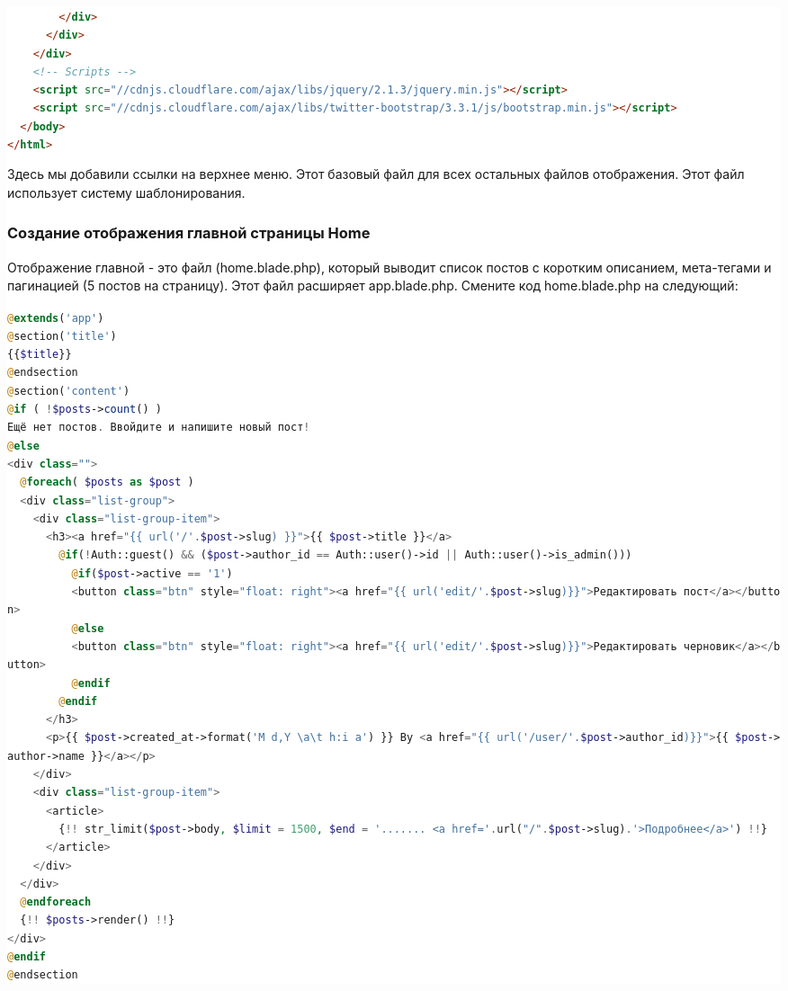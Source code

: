 ```html
        </div>
      </div>
    </div>
    <!-- Scripts -->
    <script src="//cdnjs.cloudflare.com/ajax/libs/jquery/2.1.3/jquery.min.js"></script>
    <script src="//cdnjs.cloudflare.com/ajax/libs/twitter-bootstrap/3.3.1/js/bootstrap.min.js"></script>
  </body>
</html>
```

Здесь мы добавили ссылки на верхнее меню. Этот базовый файл для всех остальных файлов отображения. Этот файл использует систему шаблонирования. 

### Создание отображения главной страницы Home

Отображение главной - это файл (home.blade.php), который выводит список постов с коротким описанием, мета-тегами и пагинацией (5 постов на страницу). Этот файл расширяет app.blade.php. Смените код home.blade.php на следующий:

```php
@extends('app')
@section('title')
{{$title}}
@endsection
@section('content')
@if ( !$posts->count() )
Ещё нет постов. Ввойдите и напишите новый пост!
@else
<div class="">
  @foreach( $posts as $post )
  <div class="list-group">
    <div class="list-group-item">
      <h3><a href="{{ url('/'.$post->slug) }}">{{ $post->title }}</a>
        @if(!Auth::guest() && ($post->author_id == Auth::user()->id || Auth::user()->is_admin()))
          @if($post->active == '1')
          <button class="btn" style="float: right"><a href="{{ url('edit/'.$post->slug)}}">Редактировать пост</a></button>
          @else
          <button class="btn" style="float: right"><a href="{{ url('edit/'.$post->slug)}}">Редактировать черновик</a></button>
          @endif
        @endif
      </h3>
      <p>{{ $post->created_at->format('M d,Y \a\t h:i a') }} By <a href="{{ url('/user/'.$post->author_id)}}">{{ $post->author->name }}</a></p>
    </div>
    <div class="list-group-item">
      <article>
        {!! str_limit($post->body, $limit = 1500, $end = '....... <a href='.url("/".$post->slug).'>Подробнее</a>') !!}
      </article>
    </div>
  </div>
  @endforeach
  {!! $posts->render() !!}
</div>
@endif
@endsection
```
